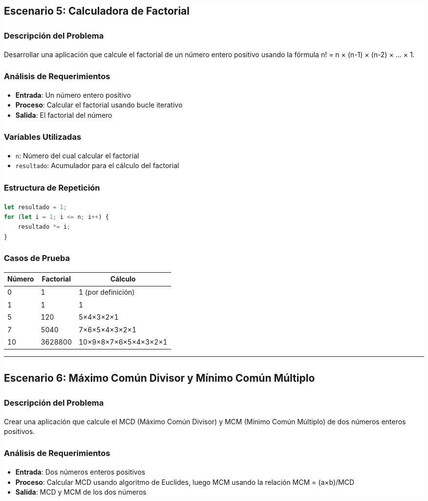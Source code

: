 ## Escenario 5: Calculadora de Factorial

### Descripción del Problema
Desarrollar una aplicación que calcule el factorial de un número entero positivo usando la fórmula n! = n × (n-1) × (n-2) × ... × 1.

### Análisis de Requerimientos
- **Entrada**: Un número entero positivo
- **Proceso**: Calcular el factorial usando bucle iterativo
- **Salida**: El factorial del número

### Variables Utilizadas
- `n`: Número del cual calcular el factorial
- `resultado`: Acumulador para el cálculo del factorial

### Estructura de Repetición
```javascript
let resultado = 1;
for (let i = 1; i <= n; i++) {
    resultado *= i;
}
```

### Casos de Prueba
| Número | Factorial | Cálculo |
|--------|-----------|---------|
| 0      | 1         | 1 (por definición) |
| 1      | 1         | 1 |
| 5      | 120       | 5×4×3×2×1 |
| 7      | 5040      | 7×6×5×4×3×2×1 |
| 10     | 3628800   | 10×9×8×7×6×5×4×3×2×1 |

---

## Escenario 6: Máximo Común Divisor y Mínimo Común Múltiplo

### Descripción del Problema
Crear una aplicación que calcule el MCD (Máximo Común Divisor) y MCM (Mínimo Común Múltiplo) de dos números enteros positivos.

### Análisis de Requerimientos
- **Entrada**: Dos números enteros positivos
- **Proceso**: Calcular MCD usando algoritmo de Euclides, luego MCM usando la relación MCM = (a×b)/MCD
- **Salida**: MCD y MCM de los dos números
